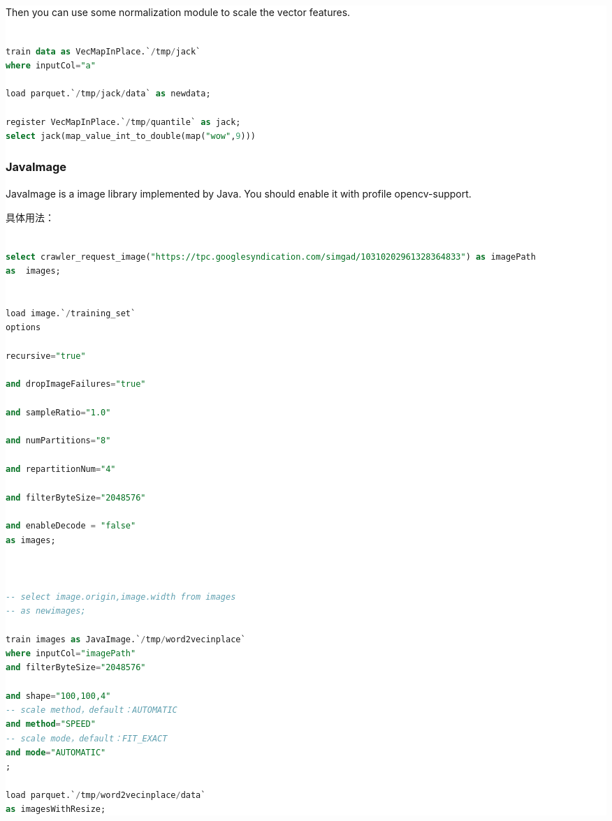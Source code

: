 Then you can use some normalization module to scale the vector features. 


```sql

train data as VecMapInPlace.`/tmp/jack`
where inputCol="a"

load parquet.`/tmp/jack/data` as newdata;

register VecMapInPlace.`/tmp/quantile` as jack;
select jack(map_value_int_to_double(map("wow",9)))
```


### JavaImage

JavaImage is a image library implemented by Java. You should enable it with profile opencv-support. 



具体用法：

```sql

select crawler_request_image("https://tpc.googlesyndication.com/simgad/10310202961328364833") as imagePath
as  images;


load image.`/training_set`
options

recursive="true"

and dropImageFailures="true"

and sampleRatio="1.0"

and numPartitions="8"

and repartitionNum="4"

and filterByteSize="2048576"

and enableDecode = "false"
as images;



-- select image.origin,image.width from images
-- as newimages;

train images as JavaImage.`/tmp/word2vecinplace`
where inputCol="imagePath"
and filterByteSize="2048576"

and shape="100,100,4"
-- scale method，default：AUTOMATIC
and method="SPEED"
-- scale mode，default：FIT_EXACT
and mode="AUTOMATIC"
;

load parquet.`/tmp/word2vecinplace/data`
as imagesWithResize;

```